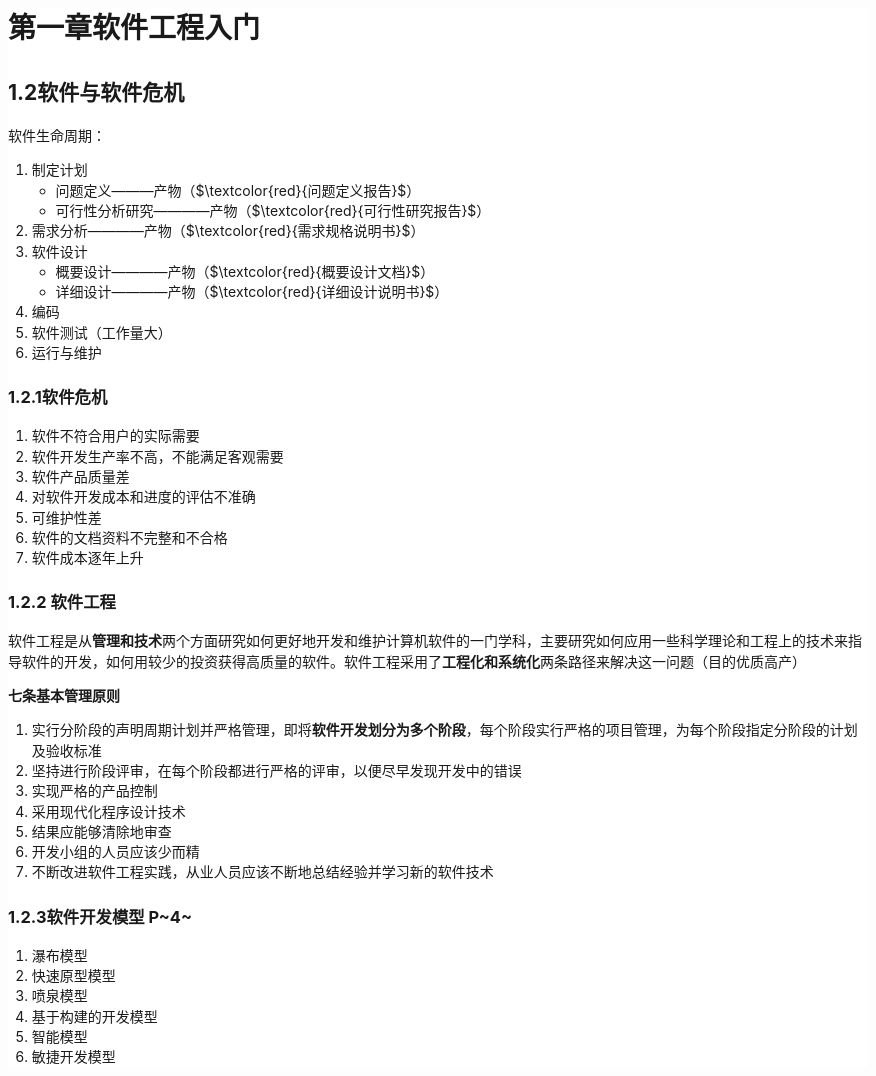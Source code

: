 # 第一章软件工程入门

## 1.2软件与软件危机

软件生命周期：

1. 制定计划
    - 问题定义———产物（$\textcolor{red}{问题定义报告}$）
    - 可行性分析研究————产物（$\textcolor{red}{可行性研究报告}$）
1. 需求分析————产物（$\textcolor{red}{需求规格说明书}$）
1. 软件设计
    - 概要设计————产物（$\textcolor{red}{概要设计文档}$）
    - 详细设计————产物（$\textcolor{red}{详细设计说明书}$）
1. 编码
1. 软件测试（工作量大）
1. 运行与维护

### 1.2.1软件危机

1. 软件不符合用户的实际需要
1. 软件开发生产率不高，不能满足客观需要
1. 软件产品质量差
1. 对软件开发成本和进度的评估不准确
1. 可维护性差
1. 软件的文档资料不完整和不合格
1. 软件成本逐年上升

### 1.2.2 软件工程

软件工程是从**管理和技术**两个方面研究如何更好地开发和维护计算机软件的一门学科，主要研究如何应用一些科学理论和工程上的技术来指导软件的开发，如何用较少的投资获得高质量的软件。软件工程采用了**工程化和系统化**两条路径来解决这一问题（目的优质高产）

**七条基本管理原则**

1. 实行分阶段的声明周期计划并严格管理，即将**软件开发划分为多个阶段**，每个阶段实行严格的项目管理，为每个阶段指定分阶段的计划及验收标准
1. 坚持进行阶段评审，在每个阶段都进行严格的评审，以便尽早发现开发中的错误
1. 实现严格的产品控制
1. 采用现代化程序设计技术
1. 结果应能够清除地审查
1. 开发小组的人员应该少而精
1. 不断改进软件工程实践，从业人员应该不断地总结经验并学习新的软件技术

### 1.2.3软件开发模型 P~4~

1. 瀑布模型
1. 快速原型模型
1. 喷泉模型
1. 基于构建的开发模型
1. 智能模型
1. 敏捷开发模型

